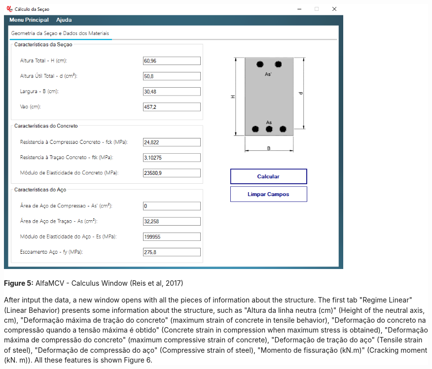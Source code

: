 <img src="Figures/Alfa_Calculus.png" width="80%">
</div>
<p>
 <b>Figure 5:</b> AlfaMCV - Calculus Window (Reis et al, 2017)
</p>

After intput the data, a new window opens with all the pieces of information about the structure. The first tab "Regime Linear" (Linear Behavior) presents some information about the structure, such as "Altura da linha neutra (cm)" (Height of the neutral axis, cm), "Deformação máxima de tração do concreto" (maximum strain of concrete in tensile behavior), "Deformação do concreto na compressão quando a tensão máxima é obtido" (Concrete strain in compression when maximum stress is obtained), "Deformação máxima de compressão do concreto" (maximum compressive strain of concrete), "Deformação de tração do aço" (Tensile strain of steel), "Deformação de compressão do aço" (Compressive strain of steel), "Momento de fissuração (kN.m)" (Cracking moment (kN. m)). All these features is shown Figure 6.

<div>